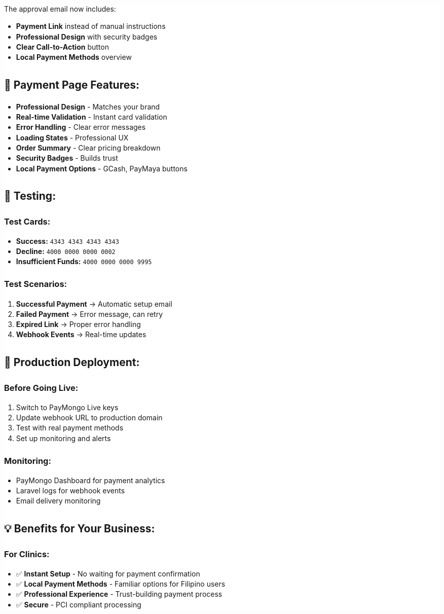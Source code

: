 The approval email now includes:
- **Payment Link** instead of manual instructions
- **Professional Design** with security badges
- **Clear Call-to-Action** button
- **Local Payment Methods** overview

## 🎨 **Payment Page Features:**

- **Professional Design** - Matches your brand
- **Real-time Validation** - Instant card validation
- **Error Handling** - Clear error messages
- **Loading States** - Professional UX
- **Order Summary** - Clear pricing breakdown
- **Security Badges** - Builds trust
- **Local Payment Options** - GCash, PayMaya buttons

## 🔧 **Testing:**

### **Test Cards:**
- **Success:** `4343 4343 4343 4343`
- **Decline:** `4000 0000 0000 0002`
- **Insufficient Funds:** `4000 0000 0000 9995`

### **Test Scenarios:**
1. **Successful Payment** → Automatic setup email
2. **Failed Payment** → Error message, can retry
3. **Expired Link** → Proper error handling
4. **Webhook Events** → Real-time updates

## 🚀 **Production Deployment:**

### **Before Going Live:**
1. Switch to PayMongo Live keys
2. Update webhook URL to production domain
3. Test with real payment methods
4. Set up monitoring and alerts

### **Monitoring:**
- PayMongo Dashboard for payment analytics
- Laravel logs for webhook events
- Email delivery monitoring

## 💡 **Benefits for Your Business:**

### **For Clinics:**
- ✅ **Instant Setup** - No waiting for payment confirmation
- ✅ **Local Payment Methods** - Familiar options for Filipino users
- ✅ **Professional Experience** - Trust-building payment process
- ✅ **Secure** - PCI compliant processing
